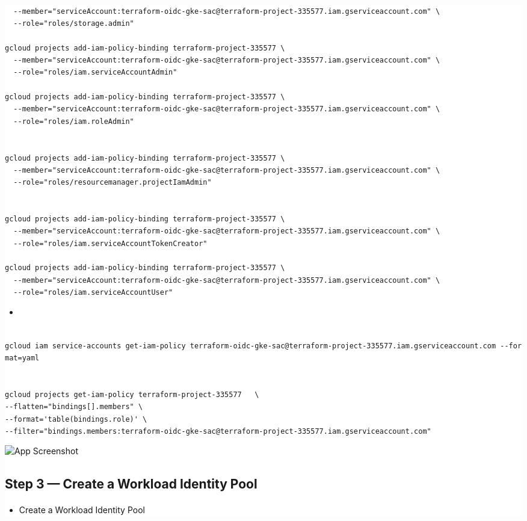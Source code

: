 ```
  --member="serviceAccount:terraform-oidc-gke-sac@terraform-project-335577.iam.gserviceaccount.com" \
  --role="roles/storage.admin"

gcloud projects add-iam-policy-binding terraform-project-335577 \
  --member="serviceAccount:terraform-oidc-gke-sac@terraform-project-335577.iam.gserviceaccount.com" \
  --role="roles/iam.serviceAccountAdmin"

gcloud projects add-iam-policy-binding terraform-project-335577 \
  --member="serviceAccount:terraform-oidc-gke-sac@terraform-project-335577.iam.gserviceaccount.com" \
  --role="roles/iam.roleAdmin"


gcloud projects add-iam-policy-binding terraform-project-335577 \
  --member="serviceAccount:terraform-oidc-gke-sac@terraform-project-335577.iam.gserviceaccount.com" \
  --role="roles/resourcemanager.projectIamAdmin"


gcloud projects add-iam-policy-binding terraform-project-335577 \
  --member="serviceAccount:terraform-oidc-gke-sac@terraform-project-335577.iam.gserviceaccount.com" \
  --role="roles/iam.serviceAccountTokenCreator"

gcloud projects add-iam-policy-binding terraform-project-335577 \
  --member="serviceAccount:terraform-oidc-gke-sac@terraform-project-335577.iam.gserviceaccount.com" \
  --role="roles/iam.serviceAccountUser" 

```


- 
``` Service Account List

gcloud iam service-accounts get-iam-policy terraform-oidc-gke-sac@terraform-project-335577.iam.gserviceaccount.com --format=yaml


gcloud projects get-iam-policy terraform-project-335577   \
--flatten="bindings[].members" \
--format='table(bindings.role)' \
--filter="bindings.members:terraform-oidc-gke-sac@terraform-project-335577.iam.gserviceaccount.com" 

```

![App Screenshot](https://github.com/aslamchandio/random-resources/blob/main/images-1/gcp-oidc2.jpg)


## Step 3 — Create a Workload Identity Pool
- Create a Workload Identity Pool
